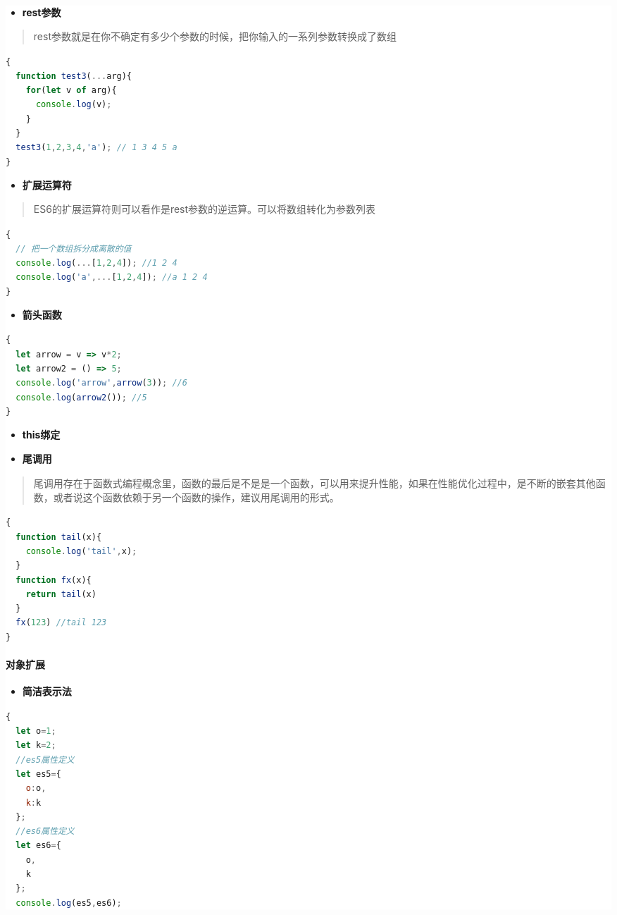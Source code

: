 - **rest参数**  
> rest参数就是在你不确定有多少个参数的时候，把你输入的一系列参数转换成了数组
```js
{
  function test3(...arg){
    for(let v of arg){
      console.log(v);
    }
  }
  test3(1,2,3,4,'a'); // 1 3 4 5 a
}
```

- **扩展运算符**  
> ES6的扩展运算符则可以看作是rest参数的逆运算。可以将数组转化为参数列表
```js
{
  // 把一个数组拆分成离散的值
  console.log(...[1,2,4]); //1 2 4
  console.log('a',...[1,2,4]); //a 1 2 4
}
```

- **箭头函数**
```js
{
  let arrow = v => v*2;
  let arrow2 = () => 5;
  console.log('arrow',arrow(3)); //6
  console.log(arrow2()); //5
}
```
- **this绑定**

- **尾调用**
> 尾调用存在于函数式编程概念里，函数的最后是不是是一个函数，可以用来提升性能，如果在性能优化过程中，是不断的嵌套其他函数，或者说这个函数依赖于另一个函数的操作，建议用尾调用的形式。

```js
{
  function tail(x){
    console.log('tail',x);
  }
  function fx(x){
    return tail(x)
  }
  fx(123) //tail 123
}
```

#### 对象扩展

- **简洁表示法**
```js
{
  let o=1;
  let k=2;
  //es5属性定义
  let es5={
    o:o,
    k:k
  };
  //es6属性定义
  let es6={
    o,
    k
  };
  console.log(es5,es6);

```